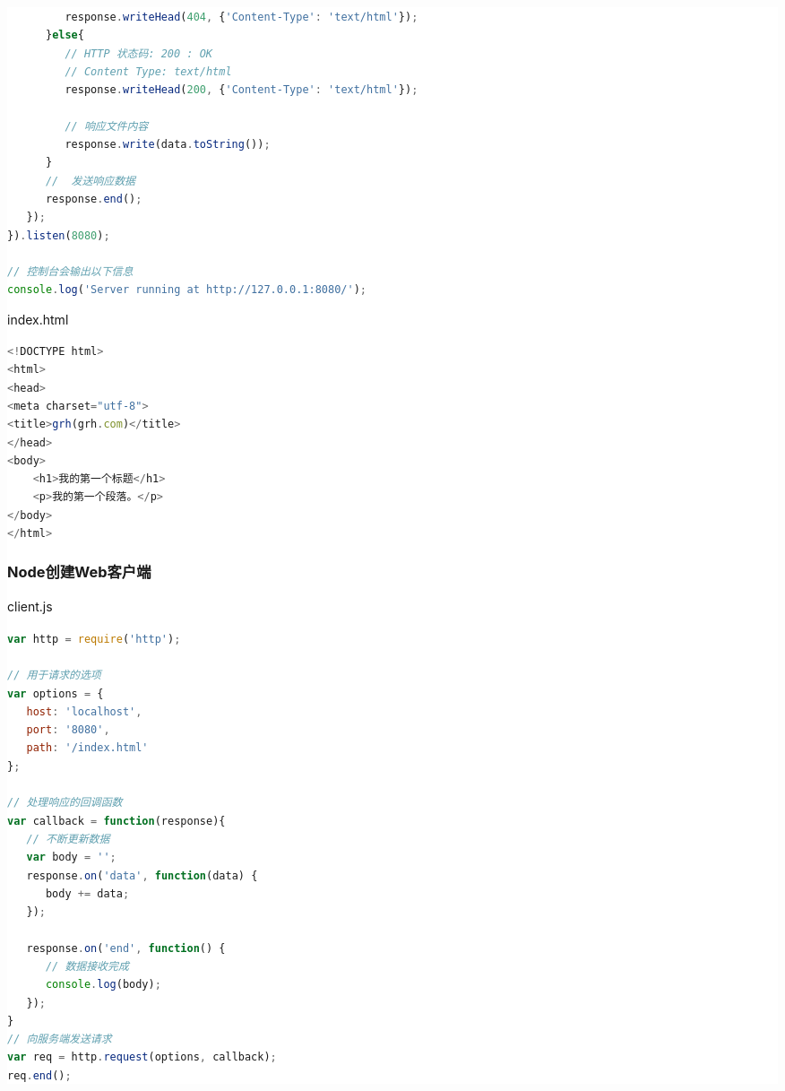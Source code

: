 ```js
         response.writeHead(404, {'Content-Type': 'text/html'});
      }else{             
         // HTTP 状态码: 200 : OK
         // Content Type: text/html
         response.writeHead(200, {'Content-Type': 'text/html'});    
         
         // 响应文件内容
         response.write(data.toString());        
      }
      //  发送响应数据
      response.end();
   });   
}).listen(8080);
 
// 控制台会输出以下信息
console.log('Server running at http://127.0.0.1:8080/');
```

index.html

```js
<!DOCTYPE html>
<html>
<head>
<meta charset="utf-8">
<title>grh(grh.com)</title>
</head>
<body>
    <h1>我的第一个标题</h1>
    <p>我的第一个段落。</p>
</body>
</html>
```

### Node创建Web客户端

client.js

```js
var http = require('http');
 
// 用于请求的选项
var options = {
   host: 'localhost',
   port: '8080',
   path: '/index.html'  
};
 
// 处理响应的回调函数
var callback = function(response){
   // 不断更新数据
   var body = '';
   response.on('data', function(data) {
      body += data;
   });
   
   response.on('end', function() {
      // 数据接收完成
      console.log(body);
   });
}
// 向服务端发送请求
var req = http.request(options, callback);
req.end();
```
